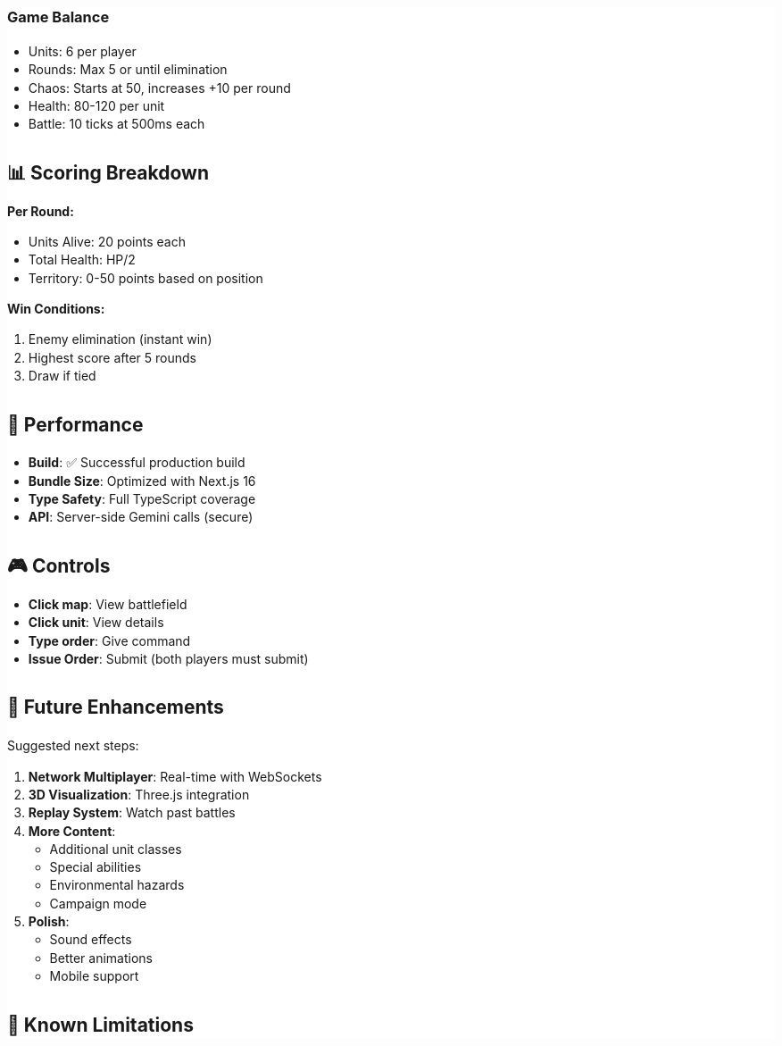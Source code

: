 ### Game Balance
- Units: 6 per player
- Rounds: Max 5 or until elimination
- Chaos: Starts at 50, increases +10 per round
- Health: 80-120 per unit
- Battle: 10 ticks at 500ms each

## 📊 Scoring Breakdown

**Per Round:**
- Units Alive: 20 points each
- Total Health: HP/2
- Territory: 0-50 points based on position

**Win Conditions:**
1. Enemy elimination (instant win)
2. Highest score after 5 rounds
3. Draw if tied

## 🚀 Performance

- **Build**: ✅ Successful production build
- **Bundle Size**: Optimized with Next.js 16
- **Type Safety**: Full TypeScript coverage
- **API**: Server-side Gemini calls (secure)

## 🎮 Controls

- **Click map**: View battlefield
- **Click unit**: View details
- **Type order**: Give command
- **Issue Order**: Submit (both players must submit)

## 🔮 Future Enhancements

Suggested next steps:
1. **Network Multiplayer**: Real-time with WebSockets
2. **3D Visualization**: Three.js integration
3. **Replay System**: Watch past battles
4. **More Content**: 
   - Additional unit classes
   - Special abilities
   - Environmental hazards
   - Campaign mode
5. **Polish**:
   - Sound effects
   - Better animations
   - Mobile support

## 🐛 Known Limitations

